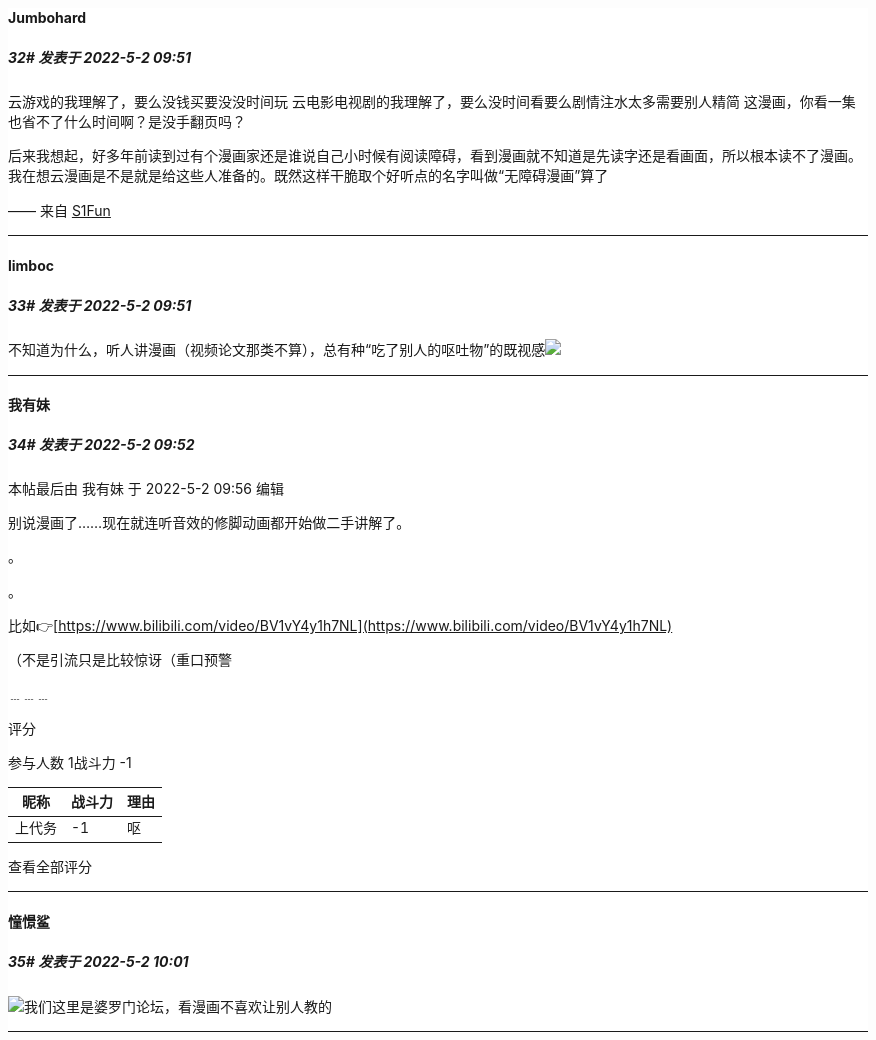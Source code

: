 ####  Jumbohard  
##### 32#       发表于 2022-5-2 09:51

云游戏的我理解了，要么没钱买要没没时间玩
云电影电视剧的我理解了，要么没时间看要么剧情注水太多需要别人精简
这漫画，你看一集也省不了什么时间啊？是没手翻页吗？

后来我想起，好多年前读到过有个漫画家还是谁说自己小时候有阅读障碍，看到漫画就不知道是先读字还是看画面，所以根本读不了漫画。我在想云漫画是不是就是给这些人准备的。既然这样干脆取个好听点的名字叫做“无障碍漫画”算了

—— 来自 [S1Fun](https://s1fun.koalcat.com)

*****

####  limboc  
##### 33#       发表于 2022-5-2 09:51

不知道为什么，听人讲漫画（视频论文那类不算），总有种“吃了别人的呕吐物”的既视感<img src="https://static.saraba1st.com/image/smiley/face2017/001.png" referrerpolicy="no-referrer">

*****

####  我有妹  
##### 34#       发表于 2022-5-2 09:52

 本帖最后由 我有妹 于 2022-5-2 09:56 编辑 

别说漫画了……现在就连听音效的修脚动画都开始做二手讲解了。

。

。

比如👉[https://www.bilibili.com/video/BV1vY4y1h7NL](https://www.bilibili.com/video/BV1vY4y1h7NL)

（不是引流只是比较惊讶（重口预警

﹍﹍﹍

评分

 参与人数 1战斗力 -1

|昵称|战斗力|理由|
|----|---|---|
| 上代务|-1|呕|

查看全部评分

*****

####  憧憬鲨  
##### 35#       发表于 2022-5-2 10:01

<img src="https://static.saraba1st.com/image/smiley/face2017/067.png" referrerpolicy="no-referrer">我们这里是婆罗门论坛，看漫画不喜欢让别人教的

*****
